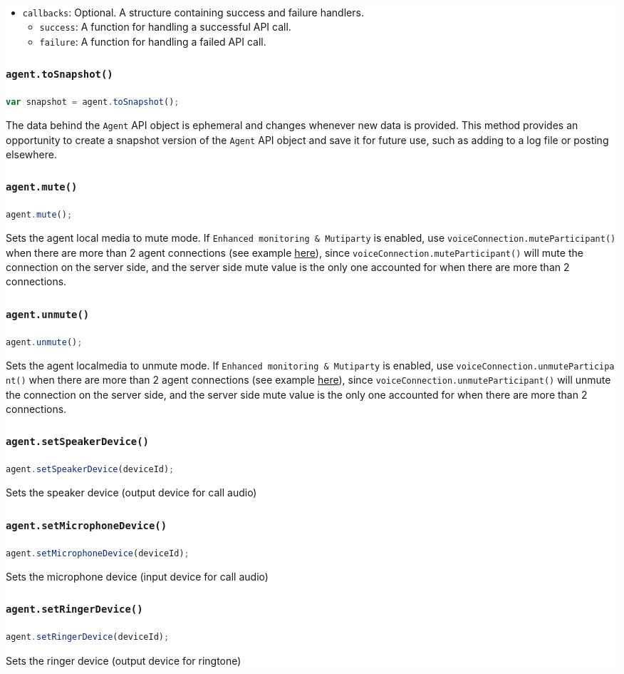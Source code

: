 * `callbacks`: Optional. A structure containing success and failure handlers.
   * `success`: A function for handling a successful API call.
   * `failure`: A function for handling a failed API call.

### `agent.toSnapshot()`
```js
var snapshot = agent.toSnapshot();
```
The data behind the `Agent` API object is ephemeral and changes whenever new data is provided. This method
provides an opportunity to create a snapshot version of the `Agent` API object and save it for future use,
such as adding to a log file or posting elsewhere.

### `agent.mute()`
```js
agent.mute();
```
Sets the agent local media to mute mode. If `Enhanced monitoring & Mutiparty` is enabled, use 
`voiceConnection.muteParticipant()` when there are more than 2 agent connections (see example 
[here](cheat-sheet.md#mute-agent)), since `voiceConnection.muteParticipant()` 
will mute the connection on the server side, and the server side mute value is the only one 
accounted for when there are more than 2 connections.

### `agent.unmute()`
```js
agent.unmute();
```
Sets the agent localmedia to unmute mode. If `Enhanced monitoring & Mutiparty` is enabled, use 
`voiceConnection.unmuteParticipant()` when there are more than 2 agent connections (see example 
[here](cheat-sheet.md#mute-agent)), since `voiceConnection.unmuteParticipant()` will unmute the 
connection on the server side, and the server side mute value is the only one accounted for when 
there are more than 2 connections.


### `agent.setSpeakerDevice()`
```js
agent.setSpeakerDevice(deviceId);
```
Sets the speaker device (output device for call audio)

### `agent.setMicrophoneDevice()`
```js
agent.setMicrophoneDevice(deviceId);
```
Sets the microphone device (input device for call audio)

### `agent.setRingerDevice()`
```js
agent.setRingerDevice(deviceId);
```
Sets the ringer device (output device for ringtone)
